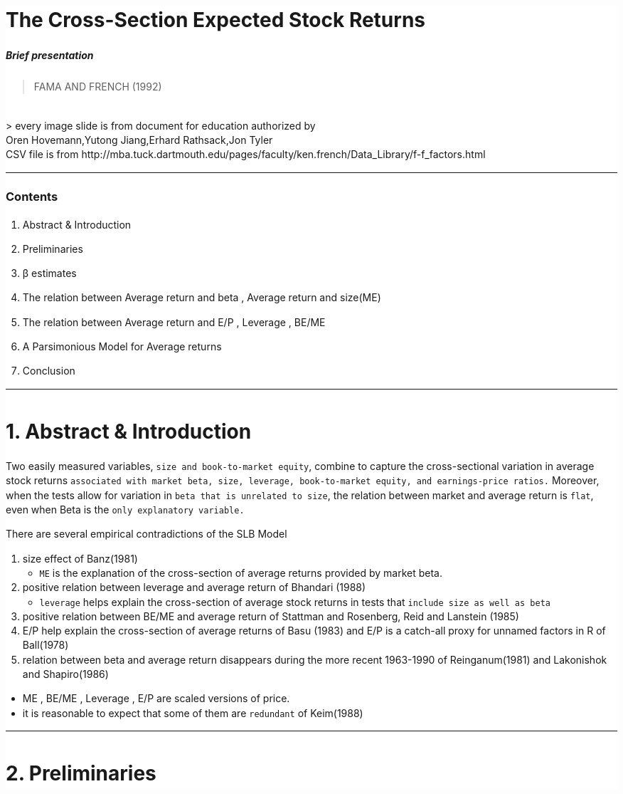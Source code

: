 # The Cross-Section Expected Stock Returns
##### Brief presentation
> FAMA AND FRENCH (1992)
<br/>
> every image slide is from document for education authorized by
<br/>
Oren Hovemann,Yutong Jiang,Erhard Rathsack,Jon Tyler
<br/>
CSV file is from http://mba.tuck.dartmouth.edu/pages/faculty/ken.french/Data_Library/f-f_factors.html

--------------------------------------------------------------------

### Contents

1. Abstract & Introduction

2. Preliminaries

3.  β estimates

4. The relation between Average return and beta , Average return and size(ME)

5. The relation between Average return and E/P , Leverage , BE/ME

5. A Parsimonious Model for Average returns

6. Conclusion
--------------------------------------------------------------------
# 1. Abstract & Introduction

Two easily measured variables, `size and book-to-market equity`, combine to capture the cross-sectional variation in average stock returns `associated with market beta, size, leverage, book-to-market equity, and earnings-price ratios.` Moreover, when the tests allow for variation in `beta that is unrelated to size`, the relation between market and average return is `flat`, even when Beta is the `only explanatory variable.`

There are several empirical contradictions of the SLB Model

1. size effect of Banz(1981)
    - `ME` is the explanation of the cross-section of average returns provided by market beta.
2. positive relation between leverage and average return of Bhandari (1988)
    - `leverage` helps explain the  cross-section of average stock returns in tests that `include size as well as beta`
3. positive relation between BE/ME and average return of Stattman and Rosenberg, Reid and Lanstein (1985)
4. E/P help explain the cross-section of average returns of Basu (1983) and
E/P is a catch-all proxy for unnamed factors in R of Ball(1978)
5. relation between beta and average return disappears during the more recent 1963-1990 of Reinganum(1981) and Lakonishok and Shapiro(1986)


- ME , BE/ME , Leverage , E/P are scaled versions of price.
- it is reasonable to expect that some of them are `redundant` of Keim(1988)
--------------------------------------------------------------------
# 2. Preliminaries

